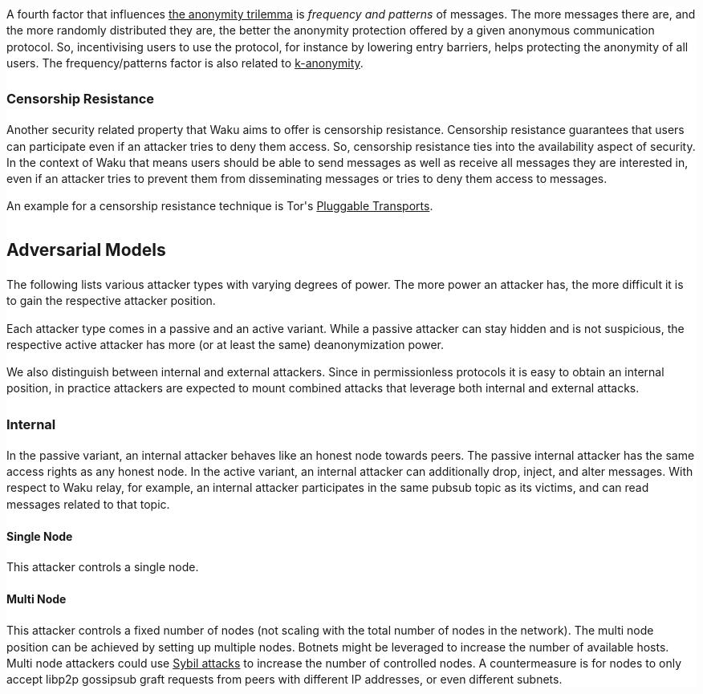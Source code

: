 A fourth factor that influences [the anonymity trilemma](https://freedom.cs.purdue.edu/projects/trilemma.html) is _frequency and patterns_ of messages.
The more messages there are, and the more randomly distributed they are, the better the anonymity protection offered by a given anonymous communication protocol.
So, incentivising users to use the protocol, for instance by lowering entry barriers, helps protecting the anonymity of all users.
The frequency/patterns factor is also related to [k-anonymity](https://en.wikipedia.org/wiki/K-anonymity).

### Censorship Resistance

Another security related property that Waku aims to offer is censorship resistance.
Censorship resistance guarantees that users can participate even if an attacker tries to deny them access.
So, censorship resistance ties into the availability aspect of security.
In the context of Waku that means users should be able to send messages as well as receive all messages they are interested in,
even if an attacker tries to prevent them from disseminating messages or tries to deny them access to messages.

An example for a censorship resistance technique is Tor's [Pluggable Transports](https://www.pluggabletransports.info/about/).

## Adversarial Models

The following lists various attacker types with varying degrees of power.
The more power an attacker has, the more difficult it is to gain the respective attacker position.

Each attacker type comes in a passive and an active variant.
While a passive attacker can stay hidden and is not suspicious,
the respective active attacker has more (or at least the same) deanonymization power.

We also distinguish between internal and external attackers.
Since in permissionless protocols it is easy to obtain an internal position,
in practice attackers are expected to mount combined attacks that leverage both internal and external attacks.

### Internal

In the passive variant, an internal attacker behaves like an honest node towards peers.
The passive internal attacker has the same access rights as any honest node.
In the active variant, an internal attacker can additionally drop, inject, and alter messages.
With respect to Waku relay, for example, an internal attacker participates in the same pubsub topic as its victims,
and can read messages related to that topic.

#### Single Node

This attacker controls a single node.

#### Multi Node

This attacker controls a fixed number of nodes (not scaling with the total number of nodes in the network).
The multi node position can be achieved by setting up multiple nodes.
Botnets might be leveraged to increase the number of available hosts.
Multi node attackers could use [Sybil attacks](https://en.wikipedia.org/wiki/Sybil_attack) to increase the number of controlled nodes.
A countermeasure is for nodes to only accept libp2p gossipsub graft requests from peers with different IP addresses, or even different subnets.
